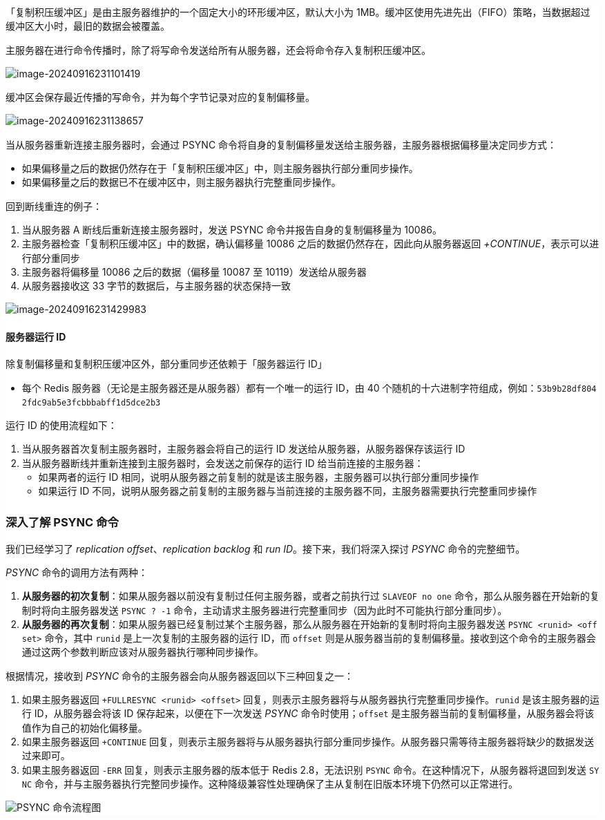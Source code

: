 「复制积压缓冲区」是由主服务器维护的一个固定大小的环形缓冲区，默认大小为 1MB。缓冲区使用先进先出（FIFO）策略，当数据超过缓冲区大小时，最旧的数据会被覆盖。

主服务器在进行命令传播时，除了将写命令发送给所有从服务器，还会将命令存入复制积压缓冲区。

![image-20240916231101419](https://echo798.oss-cn-shenzhen.aliyuncs.com/img/202409171946941.png)

缓冲区会保存最近传播的写命令，并为每个字节记录对应的复制偏移量。

![image-20240916231138657](https://echo798.oss-cn-shenzhen.aliyuncs.com/img/202409171946148.png)

当从服务器重新连接主服务器时，会通过 PSYNC 命令将自身的复制偏移量发送给主服务器，主服务器根据偏移量决定同步方式：

- 如果偏移量之后的数据仍然存在于「复制积压缓冲区」中，则主服务器执行部分重同步操作。
- 如果偏移量之后的数据已不在缓冲区中，则主服务器执行完整重同步操作。

回到断线重连的例子：

1. 当从服务器 A 断线后重新连接主服务器时，发送 PSYNC 命令并报告自身的复制偏移量为 10086。
2. 主服务器检查「复制积压缓冲区」中的数据，确认偏移量 10086 之后的数据仍然存在，因此向从服务器返回 *+CONTINUE*，表示可以进行部分重同步
3. 主服务器将偏移量 10086 之后的数据（偏移量 10087 至 10119）发送给从服务器
4. 从服务器接收这 33 字节的数据后，与主服务器的状态保持一致

![image-20240916231429983](https://echo798.oss-cn-shenzhen.aliyuncs.com/img/202409171946550.png)

#### 服务器运行 ID

除复制偏移量和复制积压缓冲区外，部分重同步还依赖于「服务器运行 ID」

- 每个 Redis 服务器（无论是主服务器还是从服务器）都有一个唯一的运行 ID，由 40 个随机的十六进制字符组成，例如：`53b9b28df8042fdc9ab5e3fcbbbabff1d5dce2b3`

运行 ID 的使用流程如下：

1. 当从服务器首次复制主服务器时，主服务器会将自己的运行 ID 发送给从服务器，从服务器保存该运行 ID
2. 当从服务器断线并重新连接到主服务器时，会发送之前保存的运行 ID 给当前连接的主服务器：
   - 如果两者的运行 ID 相同，说明从服务器之前复制的就是该主服务器，主服务器可以执行部分重同步操作
   - 如果运行 ID 不同，说明从服务器之前复制的主服务器与当前连接的主服务器不同，主服务器需要执行完整重同步操作

### 深入了解 PSYNC 命令

我们已经学习了 *replication offset*、*replication backlog* 和 *run ID*。接下来，我们将深入探讨 *PSYNC* 命令的完整细节。

*PSYNC* 命令的调用方法有两种：

1. **从服务器的初次复制**：如果从服务器以前没有复制过任何主服务器，或者之前执行过 `SLAVEOF no one` 命令，那么从服务器在开始新的复制时将向主服务器发送 `PSYNC ? -1` 命令，主动请求主服务器进行完整重同步（因为此时不可能执行部分重同步）。
2. **从服务器的再次复制**：如果从服务器已经复制过某个主服务器，那么从服务器在开始新的复制时将向主服务器发送 `PSYNC <runid> <offset>` 命令，其中 `runid` 是上一次复制的主服务器的运行 ID，而 `offset` 则是从服务器当前的复制偏移量。接收到这个命令的主服务器会通过这两个参数判断应该对从服务器执行哪种同步操作。

根据情况，接收到 *PSYNC* 命令的主服务器会向从服务器返回以下三种回复之一：

1. 如果主服务器返回 `+FULLRESYNC <runid> <offset>` 回复，则表示主服务器将与从服务器执行完整重同步操作。`runid` 是该主服务器的运行 ID，从服务器会将该 ID 保存起来，以便在下一次发送 *PSYNC* 命令时使用；`offset` 是主服务器当前的复制偏移量，从服务器会将该值作为自己的初始化偏移量。
2. 如果主服务器返回 `+CONTINUE` 回复，则表示主服务器将与从服务器执行部分重同步操作。从服务器只需等待主服务器将缺少的数据发送过来即可。
3. 如果主服务器返回 `-ERR` 回复，则表示主服务器的版本低于 Redis 2.8，无法识别 `PSYNC` 命令。在这种情况下，从服务器将退回到发送 `SYNC` 命令，并与主服务器执行完整同步操作。这种降级兼容性处理确保了主从复制在旧版本环境下仍然可以正常进行。

![PSYNC 命令流程图](https://echo798.oss-cn-shenzhen.aliyuncs.com/img/202409171950582.png)
